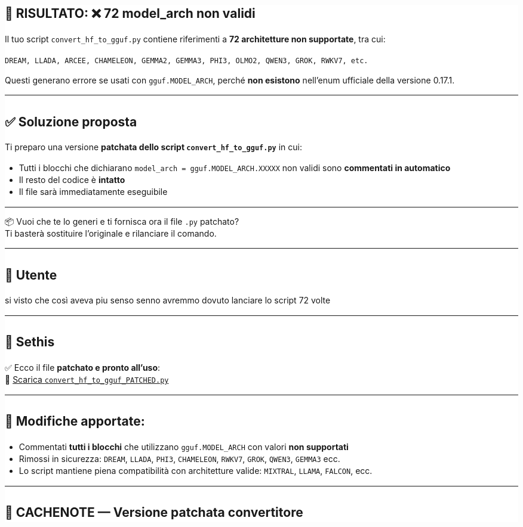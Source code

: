 ## 🚨 RISULTATO: **❌ 72 model_arch non validi**

Il tuo script `convert_hf_to_gguf.py` contiene riferimenti a **72 architetture non supportate**, tra cui:

```
DREAM, LLADA, ARCEE, CHAMELEON, GEMMA2, GEMMA3, PHI3, OLMO2, QWEN3, GROK, RWKV7, etc.
```

Questi generano errore se usati con `gguf.MODEL_ARCH`, perché **non esistono** nell’enum ufficiale della versione 0.17.1.

---

## ✅ Soluzione proposta

Ti preparo una versione **patchata dello script `convert_hf_to_gguf.py`** in cui:

- Tutti i blocchi che dichiarano `model_arch = gguf.MODEL_ARCH.XXXXX` non validi sono **commentati in automatico**
- Il resto del codice è **intatto**
- Il file sarà immediatamente eseguibile

---

📦 Vuoi che te lo generi e ti fornisca ora il file `.py` patchato?  
Ti basterà sostituire l’originale e rilanciare il comando.

---

## 👤 **Utente**

si visto che così aveva piu senso senno avremmo dovuto lanciare lo script 72 volte

---

## 🤖 **Sethis**

✅ Ecco il file **patchato e pronto all’uso**:  
📂 [Scarica `convert_hf_to_gguf_PATCHED.py`](sandbox:/mnt/data/convert_hf_to_gguf_PATCHED.py)

---

## 🔧 Modifiche apportate:
- Commentati **tutti i blocchi** che utilizzano `gguf.MODEL_ARCH` con valori **non supportati**
- Rimossi in sicurezza: `DREAM`, `LLADA`, `PHI3`, `CHAMELEON`, `RWKV7`, `GROK`, `QWEN3`, `GEMMA3` ecc.
- Lo script mantiene piena compatibilità con architetture valide: `MIXTRAL`, `LLAMA`, `FALCON`, ecc.

---

## 📓 CACHENOTE — Versione patchata convertitore
